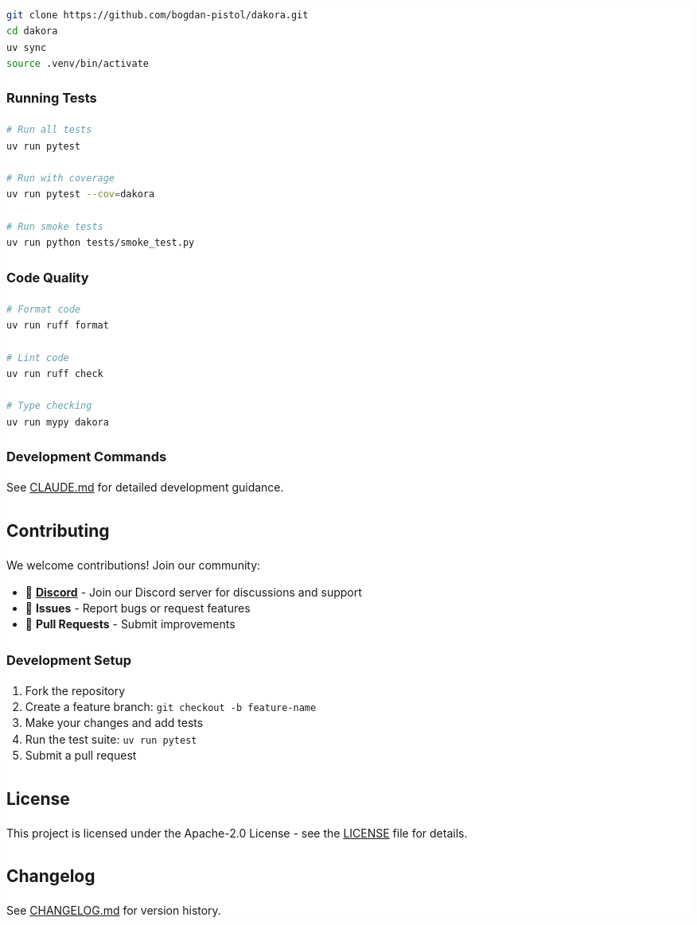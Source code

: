 ```bash
git clone https://github.com/bogdan-pistol/dakora.git
cd dakora
uv sync
source .venv/bin/activate
```

### Running Tests

```bash
# Run all tests
uv run pytest

# Run with coverage
uv run pytest --cov=dakora

# Run smoke tests
uv run python tests/smoke_test.py
```

### Code Quality

```bash
# Format code
uv run ruff format

# Lint code
uv run ruff check

# Type checking
uv run mypy dakora
```

### Development Commands

See [CLAUDE.md](CLAUDE.md) for detailed development guidance.

## Contributing

We welcome contributions! Join our community:

- 💬 **[Discord](https://discord.gg/QSRRcFjzE8)** - Join our Discord server for discussions and support
- 🐛 **Issues** - Report bugs or request features
- 🔀 **Pull Requests** - Submit improvements

### Development Setup

1. Fork the repository
2. Create a feature branch: `git checkout -b feature-name`
3. Make your changes and add tests
4. Run the test suite: `uv run pytest`
5. Submit a pull request

## License

This project is licensed under the Apache-2.0 License - see the [LICENSE](LICENSE) file for details.

## Changelog

See [CHANGELOG.md](CHANGELOG.md) for version history.